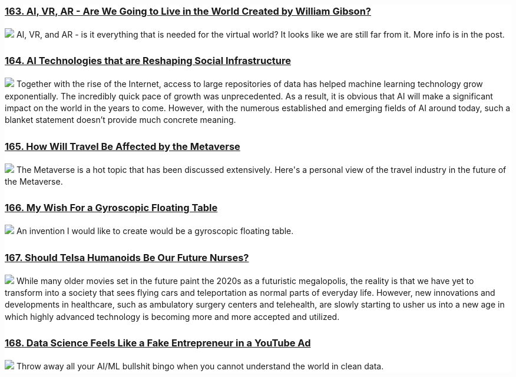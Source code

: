 ### [163. AI, VR, AR - Are We Going to Live in the World Created by William Gibson?](https://hackernoon.com/ai-vr-ar-are-we-going-to-live-in-the-world-created-by-william-gibson)
![](https://cdn.hackernoon.com/images/LfIWgEvv7eQxowzxo2fYPBh2gAo1-y3e3ptn.jpeg)
AI, VR, and AR - is it everything that is needed for the virtual world? It looks like we are still far from it. More info is in the post.


### [164. AI Technologies that are Reshaping Social Infrastructure](https://hackernoon.com/ai-technologies-that-are-reshaping-social-infrastructure-451q32yf)
![](https://cdn.hackernoon.com/drafts/tx28320s.png)
Together with the rise of the Internet, access to large repositories of data has helped machine learning technology grow exponentially. The incredibly quick pace of growth was unprecedented. As a result, it is obvious that AI will make a significant impact on the world in the years to come. However, with the numerous established and emerging fields of AI around today, such a blanket statement doesn’t provide much concrete meaning. 

### [165. How Will Travel Be Affected by the Metaverse](https://hackernoon.com/how-will-travel-be-affected-by-the-metaverse)
![](https://cdn.hackernoon.com/images/matNUx0aNnYQLu1Ug9kYhMZULuD2-2ka3mo0.gif.webp)
The Metaverse is a hot topic that has been discussed extensively. Here's a personal view of the travel industry in the future of the Metaverse.

### [166. My Wish For a Gyroscopic Floating Table ](https://hackernoon.com/my-wish-for-a-gyroscopic-floating-table)
![](https://cdn.hackernoon.com/images/R2yTAkOIWBMzk0ZO3DasNiGC1xg2-uwa3odq.jpeg)
An invention I would like to create would be a gyroscopic floating table. 

### [167. Should Telsa Humanoids Be Our Future Nurses?](https://hackernoon.com/should-telsa-humanoids-be-our-future-nurses)
![](https://cdn.hackernoon.com/images/EAoWSsrWAFZTtjOYXmIuIN8lRBI2-w792di3.png)
While many older movies set in the future paint the 2020s as a futuristic megalopolis, the reality is that we have yet to transform into a society that sees flying cars and teleportation as normal parts of everyday life. However, new innovations and developments in healthcare, such as ambulatory surgery centers and telehealth, are slowly starting to usher us into a new age in which highly advanced technology is becoming more and more accepted and utilized. 

### [168. Data Science Feels Like a Fake Entrepreneur in a YouTube Ad](https://hackernoon.com/data-science-feels-like-a-fake-entrepreneur-on-a-youtube-ad-m13y372k)
![](https://cdn.hackernoon.com/images/eoFt9fvUnJZWjIQFjCu3guaNGFj2-h0bj2ayd.png)
Throw away all your AI/ML bullshit bingo when you cannot understand the world in clean data.
